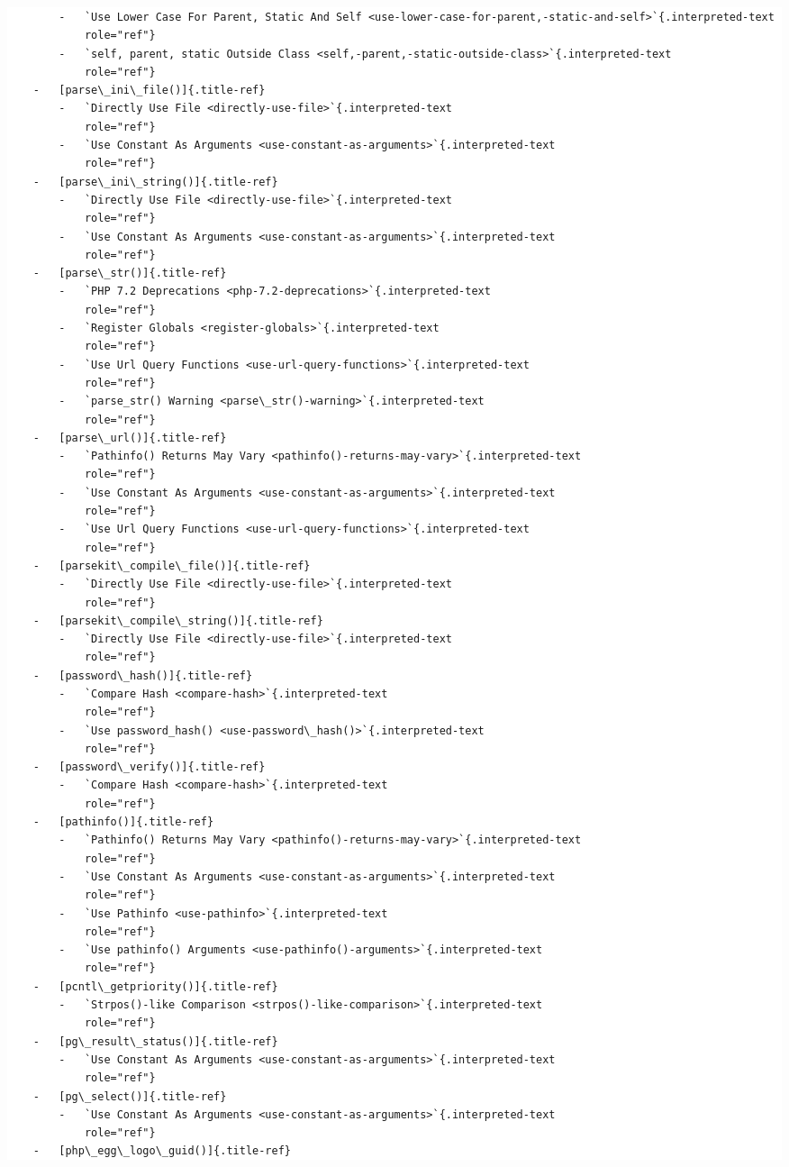             -   `Use Lower Case For Parent, Static And Self <use-lower-case-for-parent,-static-and-self>`{.interpreted-text
                role="ref"}
            -   `self, parent, static Outside Class <self,-parent,-static-outside-class>`{.interpreted-text
                role="ref"}
        -   [parse\_ini\_file()]{.title-ref}
            -   `Directly Use File <directly-use-file>`{.interpreted-text
                role="ref"}
            -   `Use Constant As Arguments <use-constant-as-arguments>`{.interpreted-text
                role="ref"}
        -   [parse\_ini\_string()]{.title-ref}
            -   `Directly Use File <directly-use-file>`{.interpreted-text
                role="ref"}
            -   `Use Constant As Arguments <use-constant-as-arguments>`{.interpreted-text
                role="ref"}
        -   [parse\_str()]{.title-ref}
            -   `PHP 7.2 Deprecations <php-7.2-deprecations>`{.interpreted-text
                role="ref"}
            -   `Register Globals <register-globals>`{.interpreted-text
                role="ref"}
            -   `Use Url Query Functions <use-url-query-functions>`{.interpreted-text
                role="ref"}
            -   `parse_str() Warning <parse\_str()-warning>`{.interpreted-text
                role="ref"}
        -   [parse\_url()]{.title-ref}
            -   `Pathinfo() Returns May Vary <pathinfo()-returns-may-vary>`{.interpreted-text
                role="ref"}
            -   `Use Constant As Arguments <use-constant-as-arguments>`{.interpreted-text
                role="ref"}
            -   `Use Url Query Functions <use-url-query-functions>`{.interpreted-text
                role="ref"}
        -   [parsekit\_compile\_file()]{.title-ref}
            -   `Directly Use File <directly-use-file>`{.interpreted-text
                role="ref"}
        -   [parsekit\_compile\_string()]{.title-ref}
            -   `Directly Use File <directly-use-file>`{.interpreted-text
                role="ref"}
        -   [password\_hash()]{.title-ref}
            -   `Compare Hash <compare-hash>`{.interpreted-text
                role="ref"}
            -   `Use password_hash() <use-password\_hash()>`{.interpreted-text
                role="ref"}
        -   [password\_verify()]{.title-ref}
            -   `Compare Hash <compare-hash>`{.interpreted-text
                role="ref"}
        -   [pathinfo()]{.title-ref}
            -   `Pathinfo() Returns May Vary <pathinfo()-returns-may-vary>`{.interpreted-text
                role="ref"}
            -   `Use Constant As Arguments <use-constant-as-arguments>`{.interpreted-text
                role="ref"}
            -   `Use Pathinfo <use-pathinfo>`{.interpreted-text
                role="ref"}
            -   `Use pathinfo() Arguments <use-pathinfo()-arguments>`{.interpreted-text
                role="ref"}
        -   [pcntl\_getpriority()]{.title-ref}
            -   `Strpos()-like Comparison <strpos()-like-comparison>`{.interpreted-text
                role="ref"}
        -   [pg\_result\_status()]{.title-ref}
            -   `Use Constant As Arguments <use-constant-as-arguments>`{.interpreted-text
                role="ref"}
        -   [pg\_select()]{.title-ref}
            -   `Use Constant As Arguments <use-constant-as-arguments>`{.interpreted-text
                role="ref"}
        -   [php\_egg\_logo\_guid()]{.title-ref}